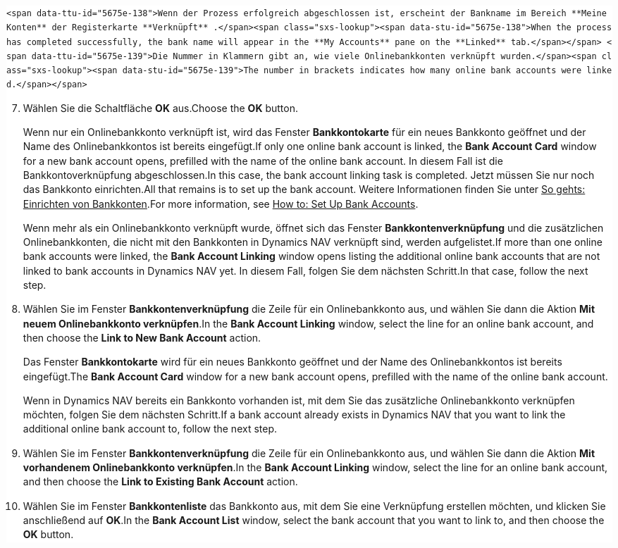     <span data-ttu-id="5675e-138">Wenn der Prozess erfolgreich abgeschlossen ist, erscheint der Bankname im Bereich **Meine Konten** der Registerkarte **Verknüpft** .</span><span class="sxs-lookup"><span data-stu-id="5675e-138">When the process has completed successfully, the bank name will appear in the **My Accounts** pane on the **Linked** tab.</span></span> <span data-ttu-id="5675e-139">Die Nummer in Klammern gibt an, wie viele Onlinebankkonten verknüpft wurden.</span><span class="sxs-lookup"><span data-stu-id="5675e-139">The number in brackets indicates how many online bank accounts were linked.</span></span>
7. <span data-ttu-id="5675e-140">Wählen Sie die Schaltfläche **OK** aus.</span><span class="sxs-lookup"><span data-stu-id="5675e-140">Choose the **OK** button.</span></span>

    <span data-ttu-id="5675e-141">Wenn nur ein Onlinebankkonto verknüpft ist, wird das Fenster **Bankkontokarte** für ein neues Bankkonto geöffnet und der Name des Onlinebankkontos ist bereits eingefügt.</span><span class="sxs-lookup"><span data-stu-id="5675e-141">If only one online bank account is linked, the **Bank Account Card** window for a new bank account opens, prefilled with the name of the online bank account.</span></span> <span data-ttu-id="5675e-142">In diesem Fall ist die Bankkontoverknüpfung abgeschlossen.</span><span class="sxs-lookup"><span data-stu-id="5675e-142">In this case, the bank account linking task is completed.</span></span> <span data-ttu-id="5675e-143">Jetzt müssen Sie nur noch das Bankkonto einrichten.</span><span class="sxs-lookup"><span data-stu-id="5675e-143">All that remains is to set up the bank account.</span></span> <span data-ttu-id="5675e-144">Weitere Informationen finden Sie unter [So gehts: Einrichten von Bankkonten](bank-how-setup-bank-accounts.md).</span><span class="sxs-lookup"><span data-stu-id="5675e-144">For more information, see [How to: Set Up Bank Accounts](bank-how-setup-bank-accounts.md).</span></span>

    <span data-ttu-id="5675e-145">Wenn mehr als ein Onlinebankkonto verknüpft wurde, öffnet sich das Fenster **Bankkontenverknüpfung** und die zusätzlichen Onlinebankkonten, die nicht mit den Bankkonten in Dynamics NAV verknüpft sind, werden aufgelistet.</span><span class="sxs-lookup"><span data-stu-id="5675e-145">If more than one online bank accounts were linked, the **Bank Account Linking** window opens listing the additional online bank accounts that are not linked to bank accounts in Dynamics NAV yet.</span></span> <span data-ttu-id="5675e-146">In diesem Fall, folgen Sie dem nächsten Schritt.</span><span class="sxs-lookup"><span data-stu-id="5675e-146">In that case, follow the next step.</span></span>  
8. <span data-ttu-id="5675e-147">Wählen Sie im Fenster **Bankkontenverknüpfung** die Zeile für ein Onlinebankkonto aus, und wählen Sie dann die Aktion **Mit neuem Onlinebankkonto verknüpfen**.</span><span class="sxs-lookup"><span data-stu-id="5675e-147">In the **Bank Account Linking** window, select the line for an online bank account, and then choose the **Link to New Bank Account** action.</span></span>

    <span data-ttu-id="5675e-148">Das Fenster **Bankkontokarte** wird für ein neues Bankkonto geöffnet und der Name des Onlinebankkontos ist bereits eingefügt.</span><span class="sxs-lookup"><span data-stu-id="5675e-148">The **Bank Account Card** window for a new bank account opens, prefilled with the name of the online bank account.</span></span>

    <span data-ttu-id="5675e-149">Wenn in Dynamics NAV bereits ein Bankkonto vorhanden ist, mit dem Sie das zusätzliche Onlinebankkonto verknüpfen möchten, folgen Sie dem nächsten Schritt.</span><span class="sxs-lookup"><span data-stu-id="5675e-149">If a bank account already exists in Dynamics NAV that you want to link the additional online bank account to, follow the next step.</span></span>  
9. <span data-ttu-id="5675e-150">Wählen Sie im Fenster **Bankkontenverknüpfung** die Zeile für ein Onlinebankkonto aus, und wählen Sie dann die Aktion **Mit vorhandenem Onlinebankkonto verknüpfen**.</span><span class="sxs-lookup"><span data-stu-id="5675e-150">In the **Bank Account Linking** window, select the line for an online bank account, and then choose the **Link to Existing Bank Account** action.</span></span>
10. <span data-ttu-id="5675e-151">Wählen Sie im Fenster **Bankkontenliste** das Bankkonto aus, mit dem Sie eine Verknüpfung erstellen möchten, und klicken Sie anschließend auf **OK**.</span><span class="sxs-lookup"><span data-stu-id="5675e-151">In the **Bank Account List** window, select the bank account that you want to link to, and then choose the **OK** button.</span></span>
